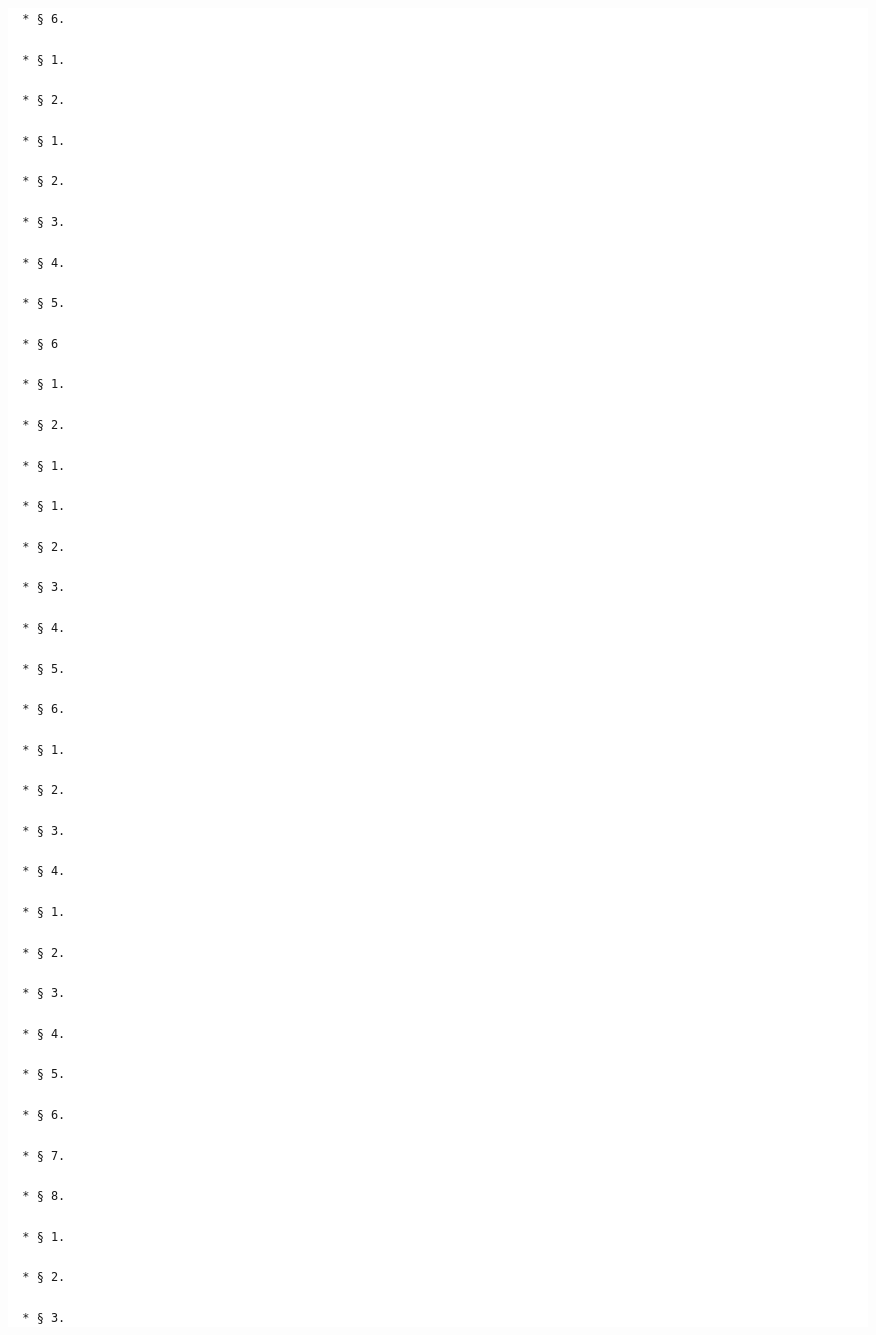       * § 6. 

      * § 1. 

      * § 2. 

      * § 1. 

      * § 2. 

      * § 3. 

      * § 4. 

      * § 5. 

      * § 6 

      * § 1. 

      * § 2. 

      * § 1. 

      * § 1. 

      * § 2. 

      * § 3. 

      * § 4. 

      * § 5. 

      * § 6. 

      * § 1. 

      * § 2. 

      * § 3. 

      * § 4. 

      * § 1. 

      * § 2. 

      * § 3. 

      * § 4. 

      * § 5. 

      * § 6. 

      * § 7. 

      * § 8. 

      * § 1. 

      * § 2. 

      * § 3. 
